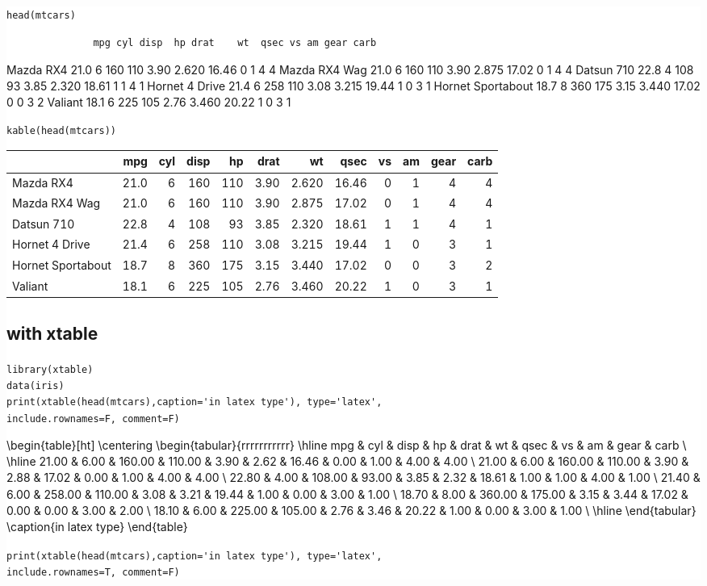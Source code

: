 ``` {.r}
head(mtcars)
```

                   mpg cyl disp  hp drat    wt  qsec vs am gear carb

Mazda RX4 21.0 6 160 110 3.90 2.620 16.46 0 1 4 4 Mazda RX4 Wag 21.0 6 160 110 3.90 2.875 17.02 0 1 4 4 Datsun 710 22.8 4 108 93 3.85 2.320 18.61 1 1 4 1 Hornet 4 Drive 21.4 6 258 110 3.08 3.215 19.44 1 0 3 1 Hornet Sportabout 18.7 8 360 175 3.15 3.440 17.02 0 0 3 2 Valiant 18.1 6 225 105 2.76 3.460 20.22 1 0 3 1

``` {.r}
kable(head(mtcars))
```

||mpg|cyl|disp|hp|drat|wt|qsec|vs|am|gear|carb|
|:--|--:|--:|---:|--:|---:|--:|---:|--:|--:|---:|---:|
|Mazda RX4|21.0|6|160|110|3.90|2.620|16.46|0|1|4|4|
|Mazda RX4 Wag|21.0|6|160|110|3.90|2.875|17.02|0|1|4|4|
|Datsun 710|22.8|4|108|93|3.85|2.320|18.61|1|1|4|1|
|Hornet 4 Drive|21.4|6|258|110|3.08|3.215|19.44|1|0|3|1|
|Hornet Sportabout|18.7|8|360|175|3.15|3.440|17.02|0|0|3|2|
|Valiant|18.1|6|225|105|2.76|3.460|20.22|1|0|3|1|

with xtable
-----------

``` {.r}
library(xtable)
data(iris)
print(xtable(head(mtcars),caption='in latex type'), type='latex',
include.rownames=F, comment=F)
```

\begin{table}[ht]
\centering
\begin{tabular}{rrrrrrrrrrr}
  \hline
mpg & cyl & disp & hp & drat & wt & qsec & vs & am & gear & carb \\ 
  \hline
21.00 & 6.00 & 160.00 & 110.00 & 3.90 & 2.62 & 16.46 & 0.00 & 1.00 & 4.00 & 4.00 \\ 
  21.00 & 6.00 & 160.00 & 110.00 & 3.90 & 2.88 & 17.02 & 0.00 & 1.00 & 4.00 & 4.00 \\ 
  22.80 & 4.00 & 108.00 & 93.00 & 3.85 & 2.32 & 18.61 & 1.00 & 1.00 & 4.00 & 1.00 \\ 
  21.40 & 6.00 & 258.00 & 110.00 & 3.08 & 3.21 & 19.44 & 1.00 & 0.00 & 3.00 & 1.00 \\ 
  18.70 & 8.00 & 360.00 & 175.00 & 3.15 & 3.44 & 17.02 & 0.00 & 0.00 & 3.00 & 2.00 \\ 
  18.10 & 6.00 & 225.00 & 105.00 & 2.76 & 3.46 & 20.22 & 1.00 & 0.00 & 3.00 & 1.00 \\ 
   \hline
\end{tabular}
\caption{in latex type} 
\end{table}
``` {.r}
print(xtable(head(mtcars),caption='in latex type'), type='latex',
include.rownames=T, comment=F)
```
